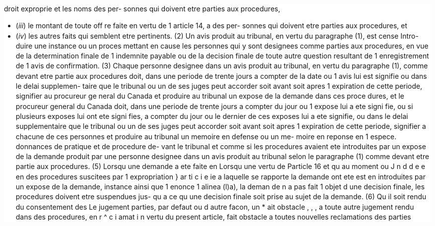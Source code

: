 droit exproprie et les noms des per-
sonnes qui doivent etre parties aux
procedures,
  * (_iii_) le montant de toute off re faite
en vertu de 1 article 14, a des per-
sonnes qui doivent etre parties aux
procedures, et
  * (_iv_) les autres faits qui semblent etre
pertinents.
(2) Un avis produit au tribunal, en
vertu du paragraphe (1), est cense Intro-
duire une instance ou un proces mettant
en cause les personnes qui y sont designees
comme parties aux procedures, en vue de
la determination finale de 1 indemnite
payable ou de la decision finale de toute
autre question resultant de 1 enregistrement
de 1 avis de confirmation.
(3) Chaque personne designee dans un
avis produit au tribunal, en vertu du
paragraphe (1), comme devant etre partie
aux procedures doit, dans une periode de
trente jours a compter de la date ou 1 avis
lui est signifie ou dans le delai supplemen-
taire que le tribunal ou un de ses juges peut
accorder soit avant soit apres 1 expiration
de cette periode, signifier au procureur ge
neral du Canada et produire au tribunal un
expose de la demande dans ces proce
dures, et le procureur general du Canada
doit, dans une periode de trente jours a
compter du jour ou 1 expose lui a ete signi
fie, ou si plusieurs exposes lui ont ete signi
fies, a compter du jour ou le dernier de ces
exposes lui a ete signifie, ou dans le delai
supplementaire que le tribunal ou un de
ses juges peut accorder soit avant soit
apres 1 expiration de cette periode, signifier
a chacune de ces personnes et produire au
tribunal un memoire en defense ou un me-
moire en reponse en 1 espece.
donnances de pratique et de procedure de-
vant le tribunal et comme si les procedures
avaient ete introduites par un expose de la
demande produit par une personne designee
dans un avis produit au tribunal selon le
paragraphe (1) comme devant etre partie
aux procedures.
(5) Lorsqu une demande a ete faite en Lorsqu une
vertu de Particle 16 et qu au moment ou J n d d e e en
des procedures suscitees par 1 expropriation } ar ti c i e ie
a laquelle se rapporte la demande ont ete est en
introduites par un expose de la demande, instance
ainsi que 1 enonce 1 alinea (l)a), la deman
de n a pas fait 1 objet d une decision finale,
les procedures doivent etre suspendues jus-
qu a ce qu une decision finale soit prise au
sujet de la demande.
(6) Qu il soit rendu du consentement des Le jugement
parties, par defaut ou d autre facon, un * ait obstacle
, , , a toute autre
jugement rendu dans des procedures, en r ^ c i amat i n
vertu du present article, fait obstacle a
toutes nouvelles reclamations des parties